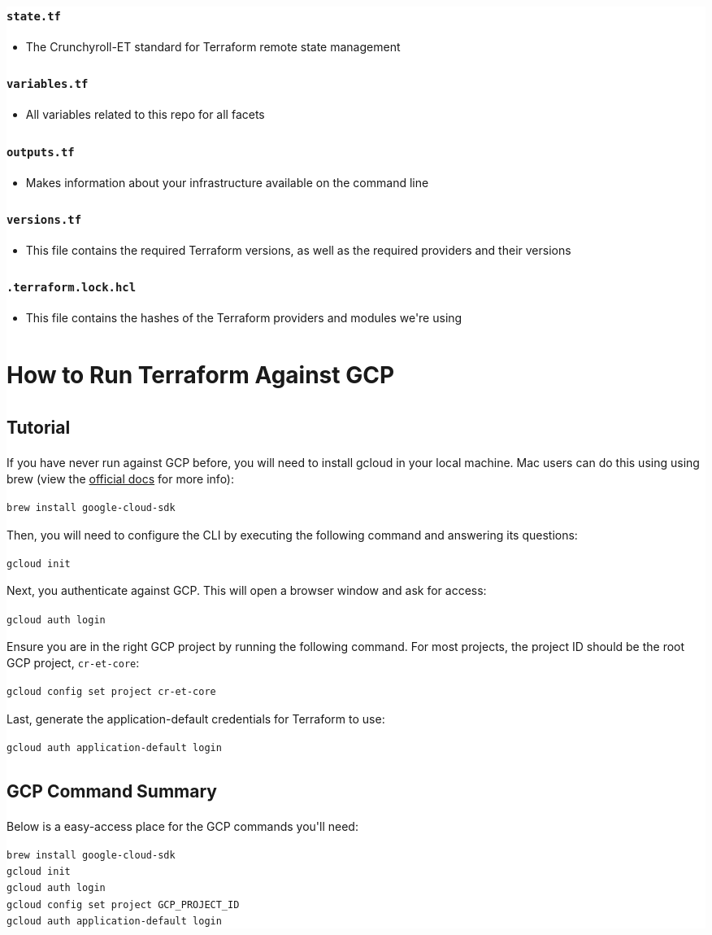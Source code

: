 ### `state.tf`
* The Crunchyroll-ET standard for Terraform remote state management

### `variables.tf`
* All variables related to this repo for all facets

### `outputs.tf`
* Makes information about your infrastructure available on the command line

### `versions.tf`
* This file contains the required Terraform versions, as well as the required providers and their versions

### `.terraform.lock.hcl`
* This file contains the hashes of the Terraform providers and modules we're using

# How to Run Terraform Against GCP
## Tutorial
If you have never run against GCP before, you will need to install gcloud in your local machine. Mac users can do this using using brew (view the [official docs](https://cloud.google.com/sdk/docs/install-sdk) for more info):
```
brew install google-cloud-sdk
```

Then, you will need to configure the CLI by executing the following command and answering its questions:
```
gcloud init
```

Next, you authenticate against GCP. This will open a browser window and ask for access:
```
gcloud auth login
```

Ensure you are in the right GCP project by running the following command. For most projects, the project ID should be the root GCP project, `cr-et-core`:
```
gcloud config set project cr-et-core
```

Last, generate the application-default credentials for Terraform to use:
```
gcloud auth application-default login
```

## GCP Command Summary
Below is a easy-access place for the GCP commands you'll need:
```
brew install google-cloud-sdk
gcloud init
gcloud auth login
gcloud config set project GCP_PROJECT_ID
gcloud auth application-default login
```
